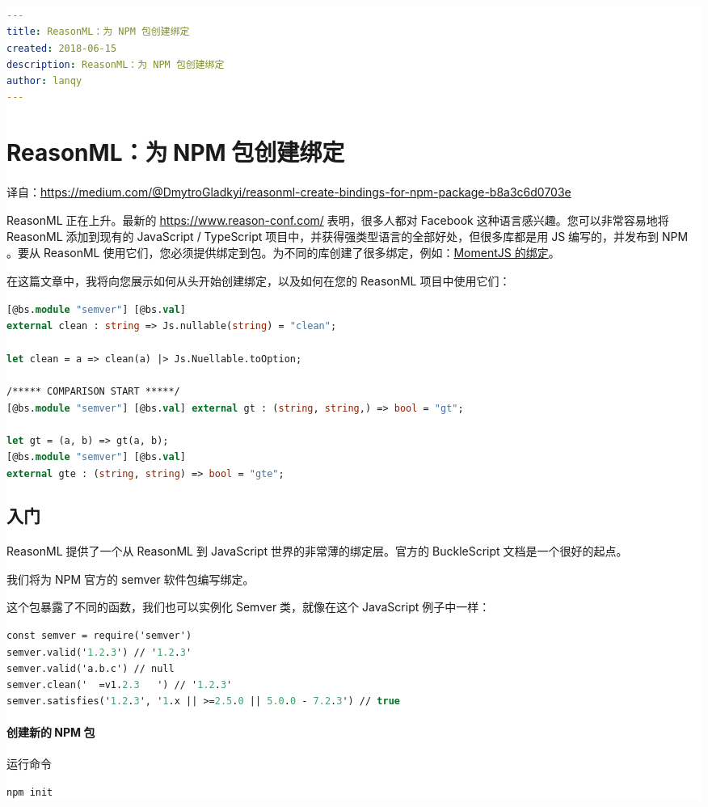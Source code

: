 ```yaml
---
title: ReasonML：为 NPM 包创建绑定
created: 2018-06-15
description: ReasonML：为 NPM 包创建绑定
author: lanqy
---
```

# ReasonML：为 NPM 包创建绑定

译自：https://medium.com/@DmytroGladkyi/reasonml-create-bindings-for-npm-package-b8a3c6d0703e

ReasonML 正在上升。最新的 https://www.reason-conf.com/ 表明，很多人都对 Facebook 这种语言感兴趣。您可以非常容易地将 ReasonML 添加到现有的 JavaScript / TypeScript 项目中，并获得强类型语言的全部好处，但很多库都是用 JS 编写的，并发布到 NPM 。要从 ReasonML 使用它们，您必须提供绑定到包。为不同的库创建了很多绑定，例如：[MomentJS 的绑定](https://github.com/reasonml-community/bs-moment)。

在这篇文章中，我将向您展示如何从头开始创建绑定，以及如何在您的 ReasonML 项目中使用它们：

```ocaml
[@bs.module "semver"] [@bs.val]
external clean : string => Js.nullable(string) = "clean";

let clean = a => clean(a) |> Js.Nuellable.toOption;

/***** COMPARISON START *****/
[@bs.module "semver"] [@bs.val] external gt : (string, string,) => bool = "gt";

let gt = (a, b) => gt(a, b);
[@bs.module "semver"] [@bs.val]
external gte : (string, string) => bool = "gte";

```

## 入门

ReasonML 提供了一个从 ReasonML 到 JavaScript 世界的非常薄的绑定层。官方的 BuckleScript 文档是一个很好的起点。

我们将为 NPM 官方的 semver 软件包编写绑定。

这个包暴露了不同的函数，我们也可以实例化 Semver 类，就像在这个 JavaScript 例子中一样：

```ocaml
const semver = require('semver')
semver.valid('1.2.3') // '1.2.3'
semver.valid('a.b.c') // null
semver.clean('  =v1.2.3   ') // '1.2.3'
semver.satisfies('1.2.3', '1.x || >=2.5.0 || 5.0.0 - 7.2.3') // true
```

#### 创建新的 NPM 包

运行命令

```ocaml
npm init
```
